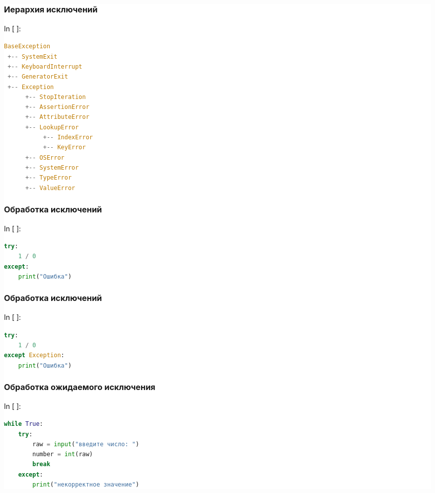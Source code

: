 ### Иерархия исключений

In [ ]:

```python
BaseException
 +-- SystemExit
 +-- KeyboardInterrupt
 +-- GeneratorExit
 +-- Exception
      +-- StopIteration
      +-- AssertionError
      +-- AttributeError
      +-- LookupError
           +-- IndexError
           +-- KeyError
      +-- OSError
      +-- SystemError
      +-- TypeError
      +-- ValueError
```

### Обработка исключений

In [ ]:

```python
try:
    1 / 0
except:
    print("Ошибка")
```

### Обработка исключений

In [ ]:

```python
try:
    1 / 0
except Exception:
    print("Ошибка")
```

### Обработка ожидаемого исключения

In [ ]:

```python
while True:
    try:
        raw = input("введите число: ")
        number = int(raw)
        break
    except:
        print("некорректное значение")
```
